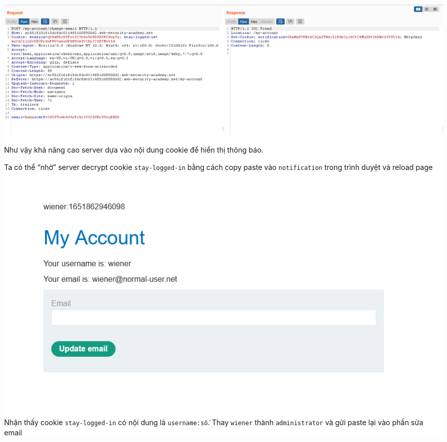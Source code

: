 ![Untitled](writeup_media/Untitled%2045.png)

Như vậy khả năng cao server dựa vào nội dung cookie để hiển thị thông báo.

Ta có thể “nhờ” server decrypt cookie `stay-logged-in` bằng cách copy paste vào `notification` trong trình duyệt và reload page

![Untitled](writeup_media/Untitled%2046.png)

Nhận thấy cookie `stay-logged-in` có nội dung là `username:số`. Thay `wiener` thành `administrator` và gửi paste lại vào phần sửa email
